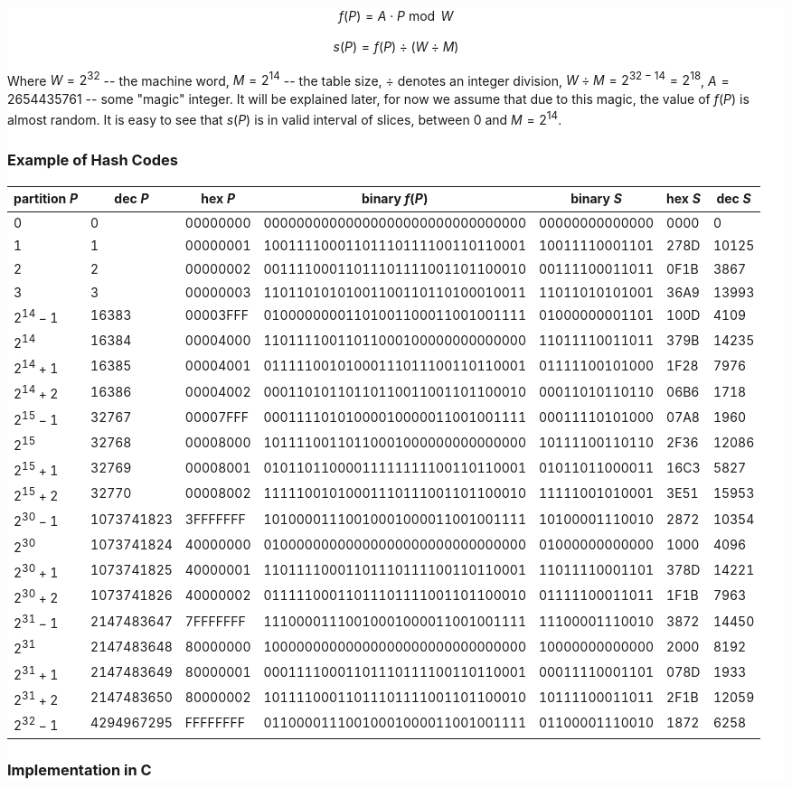 $$f(P) = A \cdot P \bmod W$$

$$s(P) = f(P) \div (W \div M)$$

Where $W = 2^{32}$ -- the machine word, $M = 2^{14}$ -- the table size, $\div$ denotes an integer division, $W \div M = 2^{32 - 14} = 2^{18}$, $A = 2654435761$ -- some "magic" integer.
It will be explained later, for now we assume that due to this magic, the value of $f(P)$ is almost random.
It is easy to see that $s(P)$ is in valid interval of slices, between 0 and $M = 2^{14}$.

### Example of Hash Codes

| partition $P$ | dec $P$ | hex $P$ | binary $f(P)$ | binary $S$ | hex $S$ | dec $S$ |
|---------------|---------|---------|---------------|------------|---------|---------|
| $0$ | 0 | 00000000 | 00000000000000000000000000000000 | 00000000000000 | 0000 | 0 |
| $1$ | 1 | 00000001 | 10011110001101110111100110110001 | 10011110001101 | 278D | 10125 |
| $2$ | 2 | 00000002 | 00111100011011101111001101100010 | 00111100011011 | 0F1B | 3867 |
| $3$ | 3 | 00000003 | 11011010101001100110110100010011 | 11011010101001 | 36A9 | 13993 |
| $2^{14}-1$ | 16383 | 00003FFF | 01000000001101001100011001001111 | 01000000001101 | 100D | 4109 |
| $2^{14}$ | 16384 | 00004000 | 11011110011011000100000000000000 | 11011110011011 | 379B | 14235 |
| $2^{14}+1$ | 16385 | 00004001 | 01111100101000111011100110110001 | 01111100101000 | 1F28 | 7976 |
| $2^{14}+2$ | 16386 | 00004002 | 00011010110110110011001101100010 | 00011010110110 | 06B6 | 1718 |
| $2^{15}-1$ | 32767 | 00007FFF | 00011110101000010000011001001111 | 00011110101000 | 07A8 | 1960 |
| $2^{15}$ | 32768 | 00008000 | 10111100110110001000000000000000 | 10111100110110 | 2F36 | 12086 |
| $2^{15}+1$ | 32769 | 00008001 | 01011011000011111111100110110001 | 01011011000011 | 16C3 | 5827 |
| $2^{15}+2$ | 32770 | 00008002 | 11111001010001110111001101100010 | 11111001010001 | 3E51 | 15953 |
| $2^{30}-1$ | 1073741823 | 3FFFFFFF | 10100001110010001000011001001111 | 10100001110010 | 2872 | 10354 |
| $2^{30}$ | 1073741824 | 40000000 | 01000000000000000000000000000000 | 01000000000000 | 1000 | 4096 |
| $2^{30}+1$ | 1073741825 | 40000001 | 11011110001101110111100110110001 | 11011110001101 | 378D | 14221 |
| $2^{30}+2$ | 1073741826 | 40000002 | 01111100011011101111001101100010 | 01111100011011 | 1F1B | 7963 |
| $2^{31}-1$ | 2147483647 | 7FFFFFFF | 11100001110010001000011001001111 | 11100001110010 | 3872 | 14450 |
| $2^{31}$ | 2147483648 | 80000000 | 10000000000000000000000000000000 | 10000000000000 | 2000 | 8192 |
| $2^{31}+1$ | 2147483649 | 80000001 | 00011110001101110111100110110001 | 00011110001101 | 078D | 1933 |
| $2^{31}+2$ | 2147483650 | 80000002 | 10111100011011101111001101100010 | 10111100011011 | 2F1B | 12059 |
| $2^{32}-1$ | 4294967295 | FFFFFFFF | 01100001110010001000011001001111 | 01100001110010 | 1872 | 6258 |

### Implementation in C
